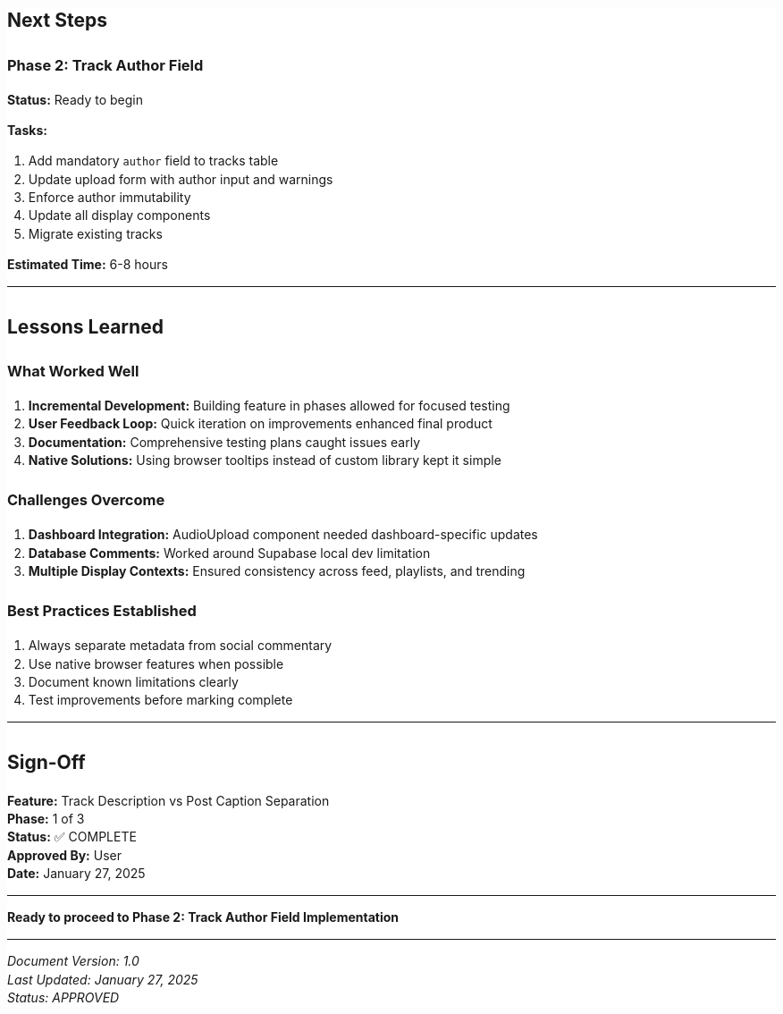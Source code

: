
## Next Steps

### Phase 2: Track Author Field
**Status:** Ready to begin

**Tasks:**
1. Add mandatory `author` field to tracks table
2. Update upload form with author input and warnings
3. Enforce author immutability
4. Update all display components
5. Migrate existing tracks

**Estimated Time:** 6-8 hours

---

## Lessons Learned

### What Worked Well
1. **Incremental Development:** Building feature in phases allowed for focused testing
2. **User Feedback Loop:** Quick iteration on improvements enhanced final product
3. **Documentation:** Comprehensive testing plans caught issues early
4. **Native Solutions:** Using browser tooltips instead of custom library kept it simple

### Challenges Overcome
1. **Dashboard Integration:** AudioUpload component needed dashboard-specific updates
2. **Database Comments:** Worked around Supabase local dev limitation
3. **Multiple Display Contexts:** Ensured consistency across feed, playlists, and trending

### Best Practices Established
1. Always separate metadata from social commentary
2. Use native browser features when possible
3. Document known limitations clearly
4. Test improvements before marking complete

---

## Sign-Off

**Feature:** Track Description vs Post Caption Separation  
**Phase:** 1 of 3  
**Status:** ✅ COMPLETE  
**Approved By:** User  
**Date:** January 27, 2025

---

**Ready to proceed to Phase 2: Track Author Field Implementation**

---

*Document Version: 1.0*  
*Last Updated: January 27, 2025*  
*Status: APPROVED*
